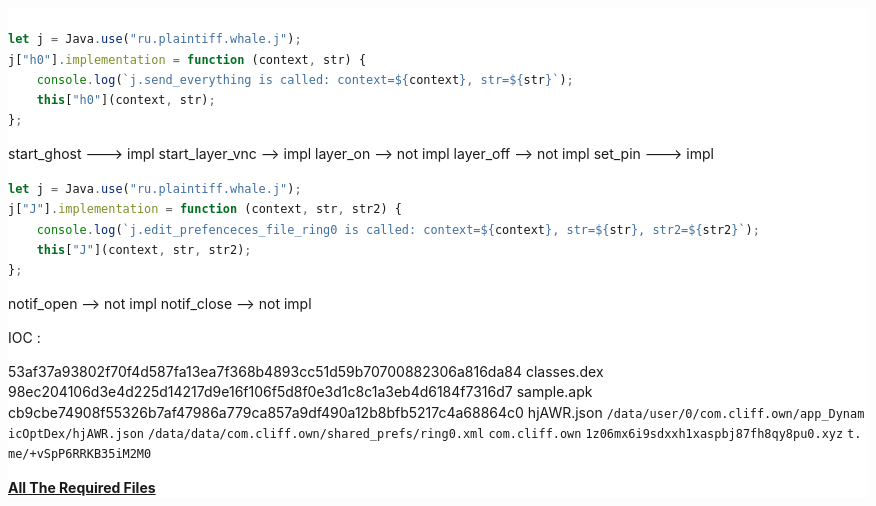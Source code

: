 ```js

let j = Java.use("ru.plaintiff.whale.j");
j["h0"].implementation = function (context, str) {
    console.log(`j.send_everything is called: context=${context}, str=${str}`);
    this["h0"](context, str);
};
```
start_ghost ---> impl
start_layer_vnc --> impl
layer_on --> not impl
layer_off --> not impl
set_pin ---> impl

```js
let j = Java.use("ru.plaintiff.whale.j");
j["J"].implementation = function (context, str, str2) {
    console.log(`j.edit_prefenceces_file_ring0 is called: context=${context}, str=${str}, str2=${str2}`);
    this["J"](context, str, str2);
};
```

notif_open --> not impl
notif_close --> not impl



IOC :

53af37a93802f70f4d587fa13ea7f368b4893cc51d59b70700882306a816da84 classes.dex
98ec204106d3e4d225d14217d9e16f106f5d8f0e3d1c8c1a3eb4d6184f7316d7  sample.apk
cb9cbe74908f55326b7af47986a779ca857a9df490a12b8bfb5217c4a68864c0  hjAWR.json
`/data/user/0/com.cliff.own/app_DynamicOptDex/hjAWR.json`
`/data/data/com.cliff.own/shared_prefs/ring0.xml`
`com.cliff.own`
`1z06mx6i9sdxxh1xaspbj87fh8qy8pu0.xyz` 
`t.me/+vSpP6RRKB35iM2M0`



<b>
<a href="https://github.com/Megachar0x01/megachar0x01.github.io/tree/main/tmp/98ec204106d3e4d225d14217d9e16f106f5d8f0e3d1c8c1a3eb4d6184f7316d7">All The Required Files</a>
</b>

